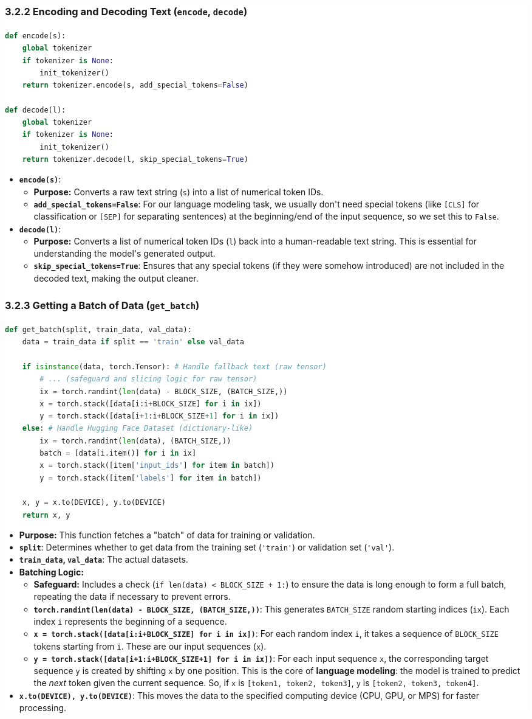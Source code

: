 ### 3.2.2 Encoding and Decoding Text (`encode`, `decode`)

```python
def encode(s):
    global tokenizer
    if tokenizer is None:
        init_tokenizer()
    return tokenizer.encode(s, add_special_tokens=False)

def decode(l):
    global tokenizer
    if tokenizer is None:
        init_tokenizer()
    return tokenizer.decode(l, skip_special_tokens=True)
```
*   **`encode(s)`**:
    *   **Purpose:** Converts a raw text string (`s`) into a list of numerical token IDs.
    *   **`add_special_tokens=False`**: For our language modeling task, we usually don't need special tokens (like `[CLS]` for classification or `[SEP]` for separating sentences) at the beginning/end of the input sequence, so we set this to `False`.
*   **`decode(l)`**:
    *   **Purpose:** Converts a list of numerical token IDs (`l`) back into a human-readable text string. This is essential for understanding the model's generated output.
    *   **`skip_special_tokens=True`**: Ensures that any special tokens (if they were somehow introduced) are not included in the decoded text, making the output cleaner.

### 3.2.3 Getting a Batch of Data (`get_batch`)

```python
def get_batch(split, train_data, val_data):
    data = train_data if split == 'train' else val_data
    
    if isinstance(data, torch.Tensor): # Handle fallback text (raw tensor)
        # ... (safeguard and slicing logic for raw tensor)
        ix = torch.randint(len(data) - BLOCK_SIZE, (BATCH_SIZE,))
        x = torch.stack([data[i:i+BLOCK_SIZE] for i in ix])
        y = torch.stack([data[i+1:i+BLOCK_SIZE+1] for i in ix])
    else: # Handle Hugging Face Dataset (dictionary-like)
        ix = torch.randint(len(data), (BATCH_SIZE,))
        batch = [data[i.item()] for i in ix]
        x = torch.stack([item['input_ids'] for item in batch])
        y = torch.stack([item['labels'] for item in batch])
    
    x, y = x.to(DEVICE), y.to(DEVICE)
    return x, y
```
*   **Purpose:** This function fetches a "batch" of data for training or validation.
*   **`split`**: Determines whether to get data from the training set (`'train'`) or validation set (`'val'`).
*   **`train_data`, `val_data`**: The actual datasets.
*   **Batching Logic:**
    *   **Safeguard:** Includes a check (`if len(data) < BLOCK_SIZE + 1:`) to ensure the data is long enough to form a full batch, repeating the data if necessary to prevent errors.
    *   **`torch.randint(len(data) - BLOCK_SIZE, (BATCH_SIZE,))`**: This generates `BATCH_SIZE` random starting indices (`ix`). Each index `i` represents the beginning of a sequence.
    *   **`x = torch.stack([data[i:i+BLOCK_SIZE] for i in ix])`**: For each random index `i`, it takes a sequence of `BLOCK_SIZE` tokens starting from `i`. These are our input sequences (`x`).
    *   **`y = torch.stack([data[i+1:i+BLOCK_SIZE+1] for i in ix])`**: For each input sequence `x`, the corresponding target sequence `y` is created by shifting `x` by one position. This is the core of **language modeling**: the model is trained to predict the *next* token given the current sequence. So, if `x` is `[token1, token2, token3]`, `y` is `[token2, token3, token4]`.
*   **`x.to(DEVICE), y.to(DEVICE)`**: This moves the data to the specified computing device (CPU, GPU, or MPS) for faster processing.
